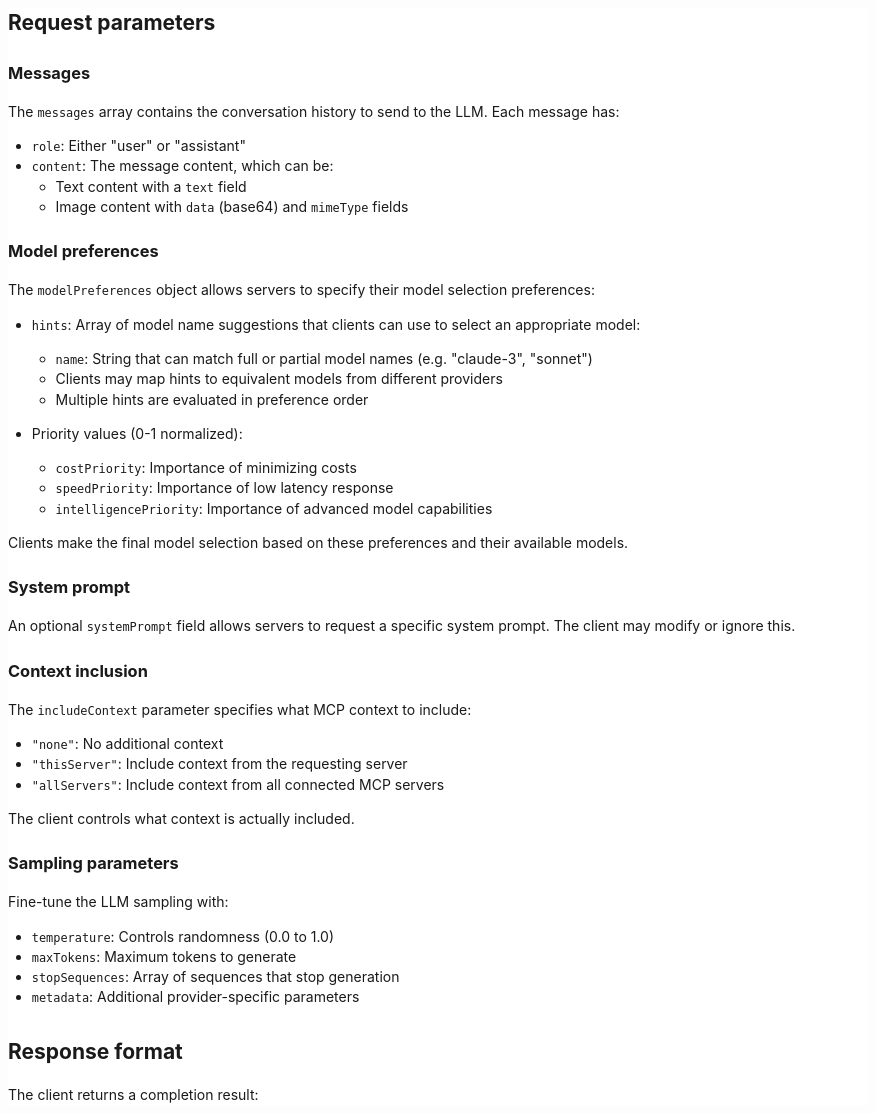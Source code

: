 ## Request parameters

### Messages

The `messages` array contains the conversation history to send to the LLM. Each message has:

- `role`: Either "user" or "assistant"
- `content`: The message content, which can be:
  - Text content with a `text` field
  - Image content with `data` (base64) and `mimeType` fields

### Model preferences

The `modelPreferences` object allows servers to specify their model selection preferences:

- `hints`: Array of model name suggestions that clients can use to select an appropriate model:
  - `name`: String that can match full or partial model names (e.g. "claude-3", "sonnet")
  - Clients may map hints to equivalent models from different providers
  - Multiple hints are evaluated in preference order

- Priority values (0-1 normalized):
  - `costPriority`: Importance of minimizing costs
  - `speedPriority`: Importance of low latency response
  - `intelligencePriority`: Importance of advanced model capabilities

Clients make the final model selection based on these preferences and their available models.

### System prompt

An optional `systemPrompt` field allows servers to request a specific system prompt. The client may modify or ignore this.

### Context inclusion

The `includeContext` parameter specifies what MCP context to include:

- `"none"`: No additional context
- `"thisServer"`: Include context from the requesting server
- `"allServers"`: Include context from all connected MCP servers

The client controls what context is actually included.

### Sampling parameters

Fine-tune the LLM sampling with:

- `temperature`: Controls randomness (0.0 to 1.0)
- `maxTokens`: Maximum tokens to generate
- `stopSequences`: Array of sequences that stop generation
- `metadata`: Additional provider-specific parameters

## Response format

The client returns a completion result:
